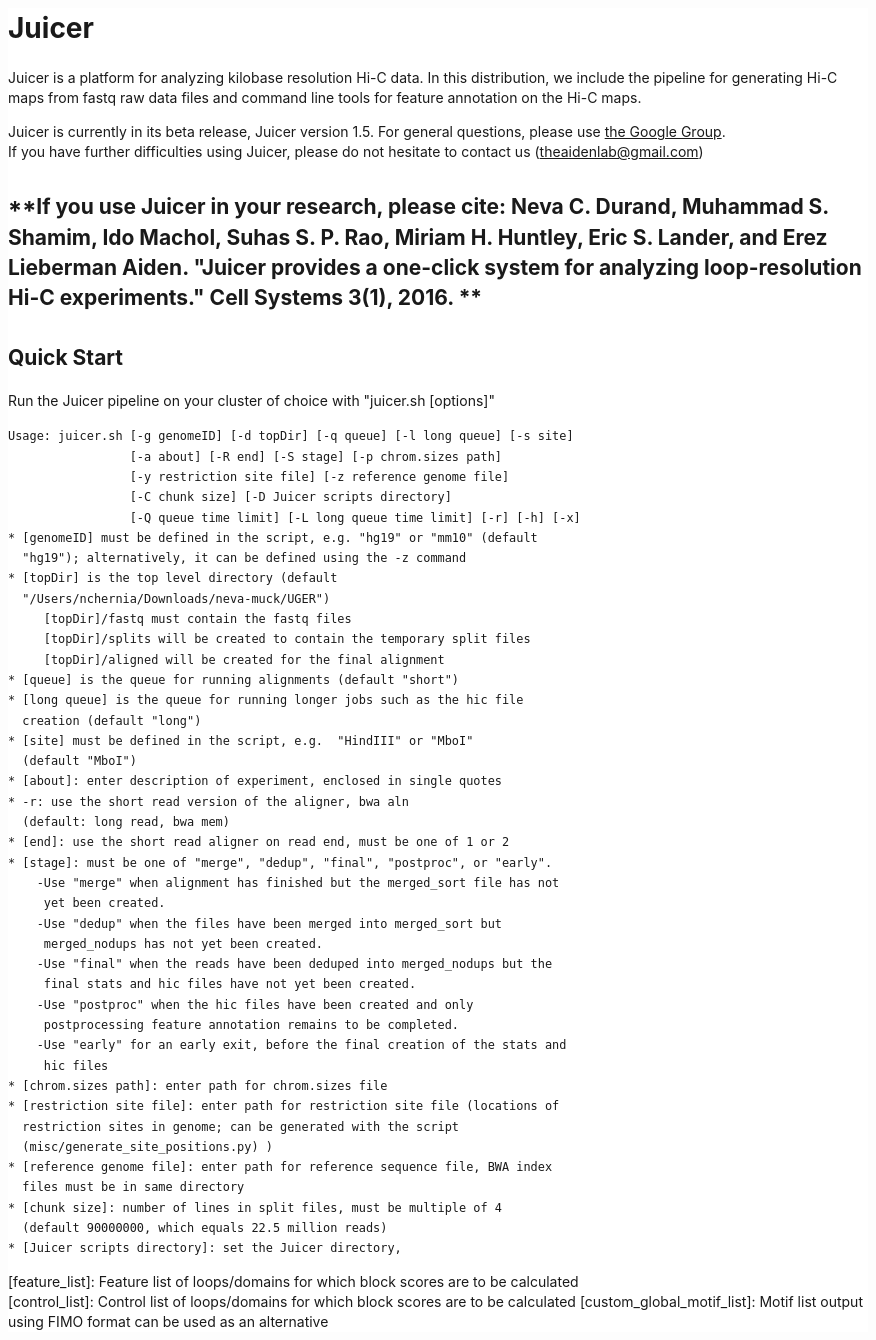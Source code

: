 # Juicer

Juicer is a platform for analyzing kilobase resolution Hi-C data. In this 
distribution, we include the pipeline for generating Hi-C maps from fastq raw 
data files and command line tools for feature annotation on the Hi-C maps.

Juicer is currently in its beta release, Juicer version 1.5.
For general questions, please use 
[the Google Group](https://groups.google.com/forum/#!forum/3d-genomics).  
If you have further difficulties using Juicer, please do not 
hesitate to contact us (theaidenlab@gmail.com)

**If you use Juicer in your research, please cite:
Neva C. Durand, Muhammad S. Shamim, Ido Machol, Suhas S. P. Rao, Miriam H. Huntley, Eric S. Lander, and Erez Lieberman Aiden. "Juicer provides a one-click system for analyzing loop-resolution Hi-C experiments." Cell Systems 3(1), 2016.
**
------------
Quick Start
------------
Run the Juicer pipeline on your cluster of choice with "juicer.sh [options]"

```
Usage: juicer.sh [-g genomeID] [-d topDir] [-q queue] [-l long queue] [-s site]
                 [-a about] [-R end] [-S stage] [-p chrom.sizes path]
                 [-y restriction site file] [-z reference genome file]
                 [-C chunk size] [-D Juicer scripts directory]
                 [-Q queue time limit] [-L long queue time limit] [-r] [-h] [-x]
* [genomeID] must be defined in the script, e.g. "hg19" or "mm10" (default 
  "hg19"); alternatively, it can be defined using the -z command
* [topDir] is the top level directory (default
  "/Users/nchernia/Downloads/neva-muck/UGER")
     [topDir]/fastq must contain the fastq files
     [topDir]/splits will be created to contain the temporary split files
     [topDir]/aligned will be created for the final alignment
* [queue] is the queue for running alignments (default "short")
* [long queue] is the queue for running longer jobs such as the hic file
  creation (default "long")
* [site] must be defined in the script, e.g.  "HindIII" or "MboI" 
  (default "MboI")
* [about]: enter description of experiment, enclosed in single quotes
* -r: use the short read version of the aligner, bwa aln
  (default: long read, bwa mem)
* [end]: use the short read aligner on read end, must be one of 1 or 2 
* [stage]: must be one of "merge", "dedup", "final", "postproc", or "early".
    -Use "merge" when alignment has finished but the merged_sort file has not
     yet been created.
    -Use "dedup" when the files have been merged into merged_sort but
     merged_nodups has not yet been created.
    -Use "final" when the reads have been deduped into merged_nodups but the
     final stats and hic files have not yet been created.
    -Use "postproc" when the hic files have been created and only
     postprocessing feature annotation remains to be completed.
    -Use "early" for an early exit, before the final creation of the stats and
     hic files
* [chrom.sizes path]: enter path for chrom.sizes file
* [restriction site file]: enter path for restriction site file (locations of
  restriction sites in genome; can be generated with the script
  (misc/generate_site_positions.py) )
* [reference genome file]: enter path for reference sequence file, BWA index
  files must be in same directory
* [chunk size]: number of lines in split files, must be multiple of 4
  (default 90000000, which equals 22.5 million reads)
* [Juicer scripts directory]: set the Juicer directory,
```

[feature_list]: Feature list of loops/domains for which block scores are to be calculated<br>
[control_list]: Control list of loops/domains for which block scores are to be calculated
[custom_global_motif_list]: Motif list output using FIMO format can be used as an alternative